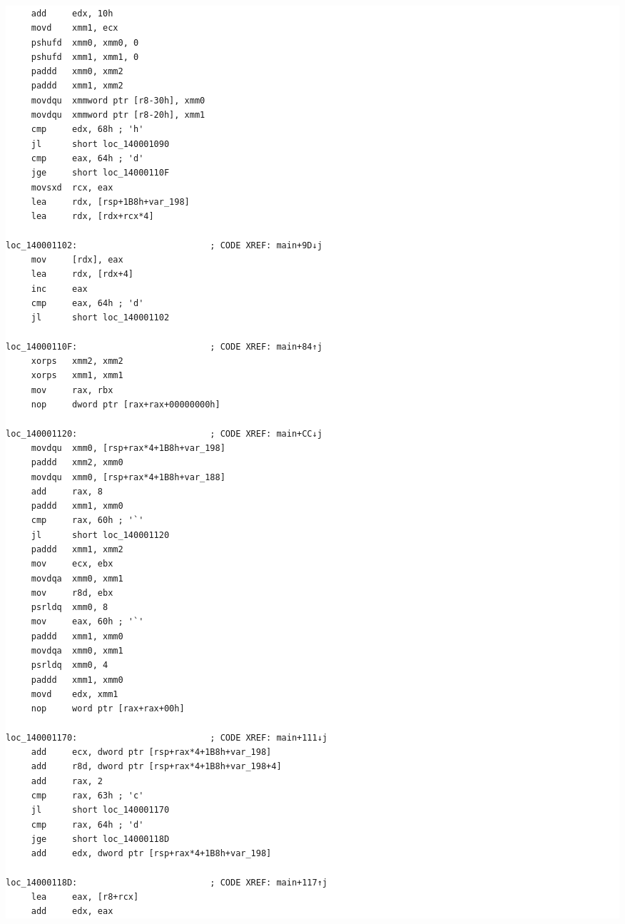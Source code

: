 ```
	 add     edx, 10h
	 movd    xmm1, ecx
	 pshufd  xmm0, xmm0, 0
	 pshufd  xmm1, xmm1, 0
	 paddd   xmm0, xmm2
	 paddd   xmm1, xmm2
	 movdqu  xmmword ptr [r8-30h], xmm0
	 movdqu  xmmword ptr [r8-20h], xmm1
	 cmp     edx, 68h ; 'h'
	 jl      short loc_140001090
	 cmp     eax, 64h ; 'd'
	 jge     short loc_14000110F
	 movsxd  rcx, eax
	 lea     rdx, [rsp+1B8h+var_198]
	 lea     rdx, [rdx+rcx*4]

loc_140001102:                          ; CODE XREF: main+9D↓j
	 mov     [rdx], eax
	 lea     rdx, [rdx+4]
	 inc     eax
	 cmp     eax, 64h ; 'd'
	 jl      short loc_140001102

loc_14000110F:                          ; CODE XREF: main+84↑j
	 xorps   xmm2, xmm2
	 xorps   xmm1, xmm1
	 mov     rax, rbx
	 nop     dword ptr [rax+rax+00000000h]

loc_140001120:                          ; CODE XREF: main+CC↓j
	 movdqu  xmm0, [rsp+rax*4+1B8h+var_198]
	 paddd   xmm2, xmm0
	 movdqu  xmm0, [rsp+rax*4+1B8h+var_188]
	 add     rax, 8
	 paddd   xmm1, xmm0
	 cmp     rax, 60h ; '`'
	 jl      short loc_140001120
	 paddd   xmm1, xmm2
	 mov     ecx, ebx
	 movdqa  xmm0, xmm1
	 mov     r8d, ebx
	 psrldq  xmm0, 8
	 mov     eax, 60h ; '`'
	 paddd   xmm1, xmm0
	 movdqa  xmm0, xmm1
	 psrldq  xmm0, 4
	 paddd   xmm1, xmm0
	 movd    edx, xmm1
	 nop     word ptr [rax+rax+00h]

loc_140001170:                          ; CODE XREF: main+111↓j
	 add     ecx, dword ptr [rsp+rax*4+1B8h+var_198]
	 add     r8d, dword ptr [rsp+rax*4+1B8h+var_198+4]
	 add     rax, 2
	 cmp     rax, 63h ; 'c'
	 jl      short loc_140001170
	 cmp     rax, 64h ; 'd'
	 jge     short loc_14000118D
	 add     edx, dword ptr [rsp+rax*4+1B8h+var_198]

loc_14000118D:                          ; CODE XREF: main+117↑j
	 lea     eax, [r8+rcx]
	 add     edx, eax
```